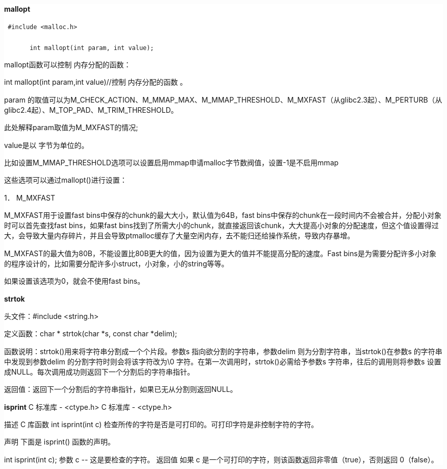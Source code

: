 

**mallopt**

```
 #include <malloc.h>

       int mallopt(int param, int value);
```

mallopt函数可以控制 内存分配的函数：

int mallopt(int param,int value)//控制 内存分配的函数 。

param 的取值可以为M_CHECK_ACTION、M_MMAP_MAX、M_MMAP_THRESHOLD、M_MXFAST（从glibc2.3起）、M_PERTURB（从glibc2.4起）、M_TOP_PAD、M_TRIM_THRESHOLD。

此处解释param取值为M_MXFAST的情况;

value是以 字节为单位的。

比如设置M_MMAP_THRESHOLD选项可以设置启用mmap申请malloc字节数阀值，设置-1是不启用mmap

这些选项可以通过mallopt()进行设置：

1．  M_MXFAST

M_MXFAST用于设置fast bins中保存的chunk的最大大小，默认值为64B，fast bins中保存的chunk在一段时间内不会被合并，分配小对象时可以首先查找fast bins，如果fast bins找到了所需大小的chunk，就直接返回该chunk，大大提高小对象的分配速度，但这个值设置得过大，会导致大量内存碎片，并且会导致ptmalloc缓存了大量空闲内存，去不能归还给操作系统，导致内存暴增。

M_MXFAST的最大值为80B，不能设置比80B更大的值，因为设置为更大的值并不能提高分配的速度。Fast bins是为需要分配许多小对象的程序设计的，比如需要分配许多小struct，小对象，小的string等等。

如果设置该选项为0，就会不使用fast bins。



**strtok**

头文件：#include <string.h>

定义函数：char * strtok(char *s, const char *delim);

函数说明：strtok()用来将字符串分割成一个个片段。参数s 指向欲分割的字符串，参数delim 则为分割字符串，当strtok()在参数s 的字符串中发现到参数delim 的分割字符时则会将该字符改为\0 字符。在第一次调用时，strtok()必需给予参数s 字符串，往后的调用则将参数s 设置成NULL。每次调用成功则返回下一个分割后的字符串指针。

返回值：返回下一个分割后的字符串指针，如果已无从分割则返回NULL。



**isprint**
C 标准库 - <ctype.h> C 标准库 - <ctype.h>

描述
C 库函数 int isprint(int c) 检查所传的字符是否是可打印的。可打印字符是非控制字符的字符。

声明
下面是 isprint() 函数的声明。

int isprint(int c);
参数
c -- 这是要检查的字符。
返回值
如果 c 是一个可打印的字符，则该函数返回非零值（true），否则返回 0（false）。
